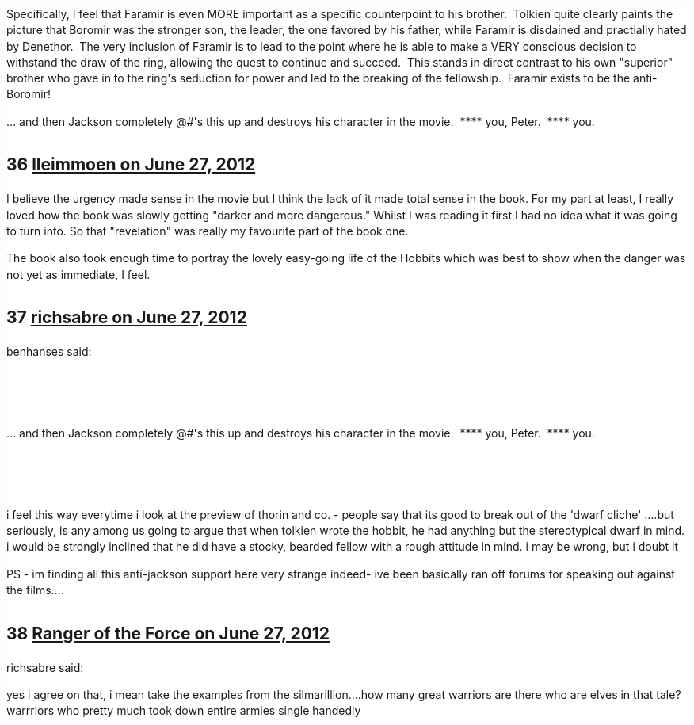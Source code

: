 Specifically, I feel that Faramir is even MORE important as a specific counterpoint to his brother.  Tolkien quite clearly paints the picture that Boromir was the stronger son, the leader, the one favored by his father, while Faramir is disdained and practially hated by Denethor.  The very inclusion of Faramir is to lead to the point where he is able to make a VERY conscious decision to withstand the draw of the ring, allowing the quest to continue and succeed.  This stands in direct contrast to his own "superior" brother who gave in to the ring's seduction for power and led to the breaking of the fellowship.  Faramir exists to be the anti-Boromir!

… and then Jackson completely @*#*'s this up and destroys his character in the movie.  **** you, Peter.  **** you.

## 36 [lleimmoen on June 27, 2012](https://community.fantasyflightgames.com/topic/66475-non-canon-heroes/?do=findComment&comment=650561)

I believe the urgency made sense in the movie but I think the lack of it made total sense in the book. For my part at least, I really loved how the book was slowly getting "darker and more dangerous." Whilst I was reading it first I had no idea what it was going to turn into. So that "revelation" was really my favourite part of the book one.

The book also took enough time to portray the lovely easy-going life of the Hobbits which was best to show when the danger was not yet as immediate, I feel.

## 37 [richsabre on June 27, 2012](https://community.fantasyflightgames.com/topic/66475-non-canon-heroes/?do=findComment&comment=650564)

benhanses said:

 

 

… and then Jackson completely @*#*'s this up and destroys his character in the movie.  **** you, Peter.  **** you.

 

 

i feel this way everytime i look at the preview of thorin and co. - people say that its good to break out of the 'dwarf cliche' ….but seriously, is any among us going to argue that when tolkien wrote the hobbit, he had anything but the stereotypical dwarf in mind. i would be strongly inclined that he did have a stocky, bearded fellow with a rough attitude in mind. i may be wrong, but i doubt it

PS - im finding all this anti-jackson support here very strange indeed- ive been basically ran off forums for speaking out against the films….

## 38 [Ranger of the Force on June 27, 2012](https://community.fantasyflightgames.com/topic/66475-non-canon-heroes/?do=findComment&comment=650584)

richsabre said:

yes i agree on that, i mean take the examples from the silmarillion….how many great warriors are there who are elves in that tale? warrriors who pretty much took down entire armies single handedly
